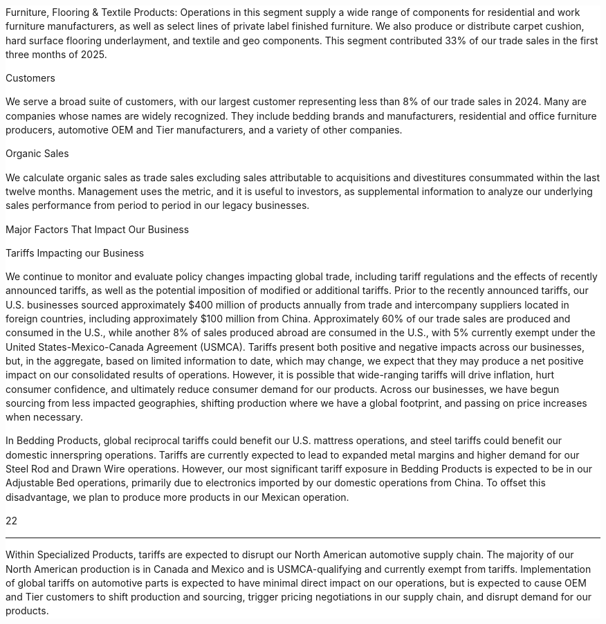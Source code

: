 Furniture, Flooring & Textile Products: Operations in this segment supply a wide range of components for residential and work furniture manufacturers, as well as select lines of private label finished furniture. We also produce or distribute carpet cushion, hard surface flooring underlayment, and textile and geo components. This segment contributed 33% of our trade sales in the first three months of 2025. 

Customers

We serve a broad suite of customers, with our largest customer representing less than 8% of our trade sales in 2024. Many are companies whose names are widely recognized. They include bedding brands and manufacturers, residential and office furniture producers, automotive OEM and Tier manufacturers, and a variety of other companies.

Organic Sales

We calculate organic sales as trade sales excluding sales attributable to acquisitions and divestitures consummated within the last twelve months. Management uses the metric, and it is useful to investors, as supplemental information to analyze our underlying sales performance from period to period in our legacy businesses.

Major Factors That Impact Our Business

Tariffs Impacting our Business

We continue to monitor and evaluate policy changes impacting global trade, including tariff regulations and the effects of recently announced tariffs, as well as the potential imposition of modified or additional tariffs. Prior to the recently announced tariffs, our U.S. businesses sourced approximately $400 million of products annually from trade and intercompany suppliers located in foreign countries, including approximately $100 million from China. Approximately 60% of our trade sales are produced and consumed in the U.S., while another 8% of sales produced abroad are consumed in the U.S., with 5% currently exempt under the United States-Mexico-Canada Agreement (USMCA). Tariffs present both positive and negative impacts across our businesses, but, in the aggregate, based on limited information to date, which may change, we expect that they may produce a net positive impact on our consolidated results of operations. However, it is possible that wide-ranging tariffs will drive inflation, hurt consumer confidence, and ultimately reduce consumer demand for our products. Across our businesses, we have begun sourcing from less impacted geographies, shifting production where we have a global footprint, and passing on price increases when necessary.

In Bedding Products, global reciprocal tariffs could benefit our U.S. mattress operations, and steel tariffs could benefit our domestic innerspring operations. Tariffs are currently expected to lead to expanded metal margins and higher demand for our Steel Rod and Drawn Wire operations. However, our most significant tariff exposure in Bedding Products is expected to be in our Adjustable Bed operations, primarily due to electronics imported by our domestic operations from China. To offset this disadvantage, we plan to produce more products in our Mexican operation. 

22

* * *

  

  

  

Within Specialized Products, tariffs are expected to disrupt our North American automotive supply chain. The majority of our North American production is in Canada and Mexico and is USMCA-qualifying and currently exempt from tariffs. Implementation of global tariffs on automotive parts is expected to have minimal direct impact on our operations, but is expected to cause OEM and Tier customers to shift production and sourcing, trigger pricing negotiations in our supply chain, and disrupt demand for our products. 
